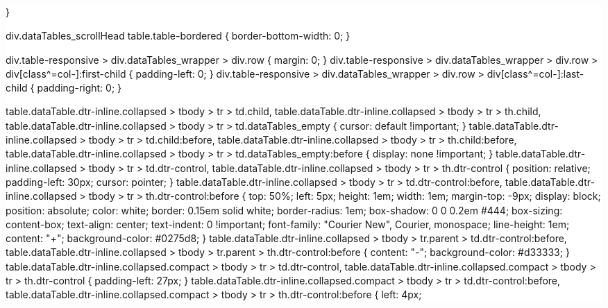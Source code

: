 }

div.dataTables_scrollHead table.table-bordered {
  border-bottom-width: 0;
}

div.table-responsive > div.dataTables_wrapper > div.row {
  margin: 0;
}
div.table-responsive > div.dataTables_wrapper > div.row > div[class^=col-]:first-child {
  padding-left: 0;
}
div.table-responsive > div.dataTables_wrapper > div.row > div[class^=col-]:last-child {
  padding-right: 0;
}

table.dataTable.dtr-inline.collapsed > tbody > tr > td.child,
table.dataTable.dtr-inline.collapsed > tbody > tr > th.child,
table.dataTable.dtr-inline.collapsed > tbody > tr > td.dataTables_empty {
  cursor: default !important;
}
table.dataTable.dtr-inline.collapsed > tbody > tr > td.child:before,
table.dataTable.dtr-inline.collapsed > tbody > tr > th.child:before,
table.dataTable.dtr-inline.collapsed > tbody > tr > td.dataTables_empty:before {
  display: none !important;
}
table.dataTable.dtr-inline.collapsed > tbody > tr > td.dtr-control,
table.dataTable.dtr-inline.collapsed > tbody > tr > th.dtr-control {
  position: relative;
  padding-left: 30px;
  cursor: pointer;
}
table.dataTable.dtr-inline.collapsed > tbody > tr > td.dtr-control:before,
table.dataTable.dtr-inline.collapsed > tbody > tr > th.dtr-control:before {
  top: 50%;
  left: 5px;
  height: 1em;
  width: 1em;
  margin-top: -9px;
  display: block;
  position: absolute;
  color: white;
  border: 0.15em solid white;
  border-radius: 1em;
  box-shadow: 0 0 0.2em #444;
  box-sizing: content-box;
  text-align: center;
  text-indent: 0 !important;
  font-family: "Courier New", Courier, monospace;
  line-height: 1em;
  content: "+";
  background-color: #0275d8;
}
table.dataTable.dtr-inline.collapsed > tbody > tr.parent > td.dtr-control:before,
table.dataTable.dtr-inline.collapsed > tbody > tr.parent > th.dtr-control:before {
  content: "-";
  background-color: #d33333;
}
table.dataTable.dtr-inline.collapsed.compact > tbody > tr > td.dtr-control,
table.dataTable.dtr-inline.collapsed.compact > tbody > tr > th.dtr-control {
  padding-left: 27px;
}
table.dataTable.dtr-inline.collapsed.compact > tbody > tr > td.dtr-control:before,
table.dataTable.dtr-inline.collapsed.compact > tbody > tr > th.dtr-control:before {
  left: 4px;